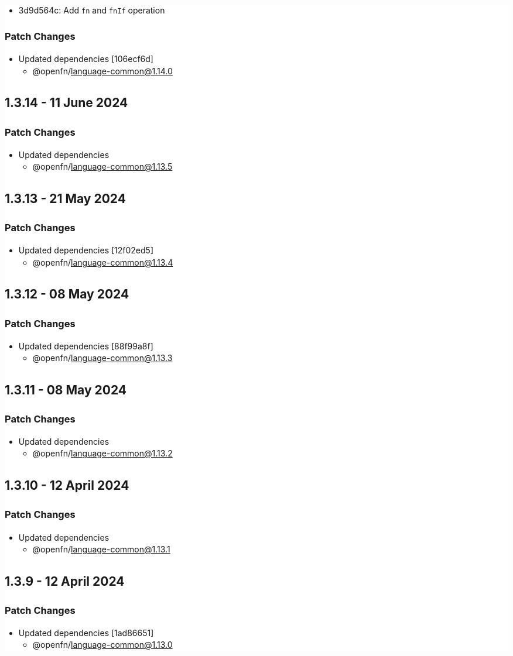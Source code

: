 * 3d9d564c: Add `fn` and `fnIf` operation

### Patch Changes

* Updated dependencies \[106ecf6d]
  * @openfn/language-common@1.14.0

## 1.3.14 - 11 June 2024

### Patch Changes

* Updated dependencies
  * @openfn/language-common@1.13.5

## 1.3.13 - 21 May 2024

### Patch Changes

* Updated dependencies \[12f02ed5]
  * @openfn/language-common@1.13.4

## 1.3.12 - 08 May 2024

### Patch Changes

* Updated dependencies \[88f99a8f]
  * @openfn/language-common@1.13.3

## 1.3.11 - 08 May 2024

### Patch Changes

* Updated dependencies
  * @openfn/language-common@1.13.2

## 1.3.10 - 12 April 2024

### Patch Changes

* Updated dependencies
  * @openfn/language-common@1.13.1

## 1.3.9 - 12 April 2024

### Patch Changes

* Updated dependencies \[1ad86651]
  * @openfn/language-common@1.13.0
